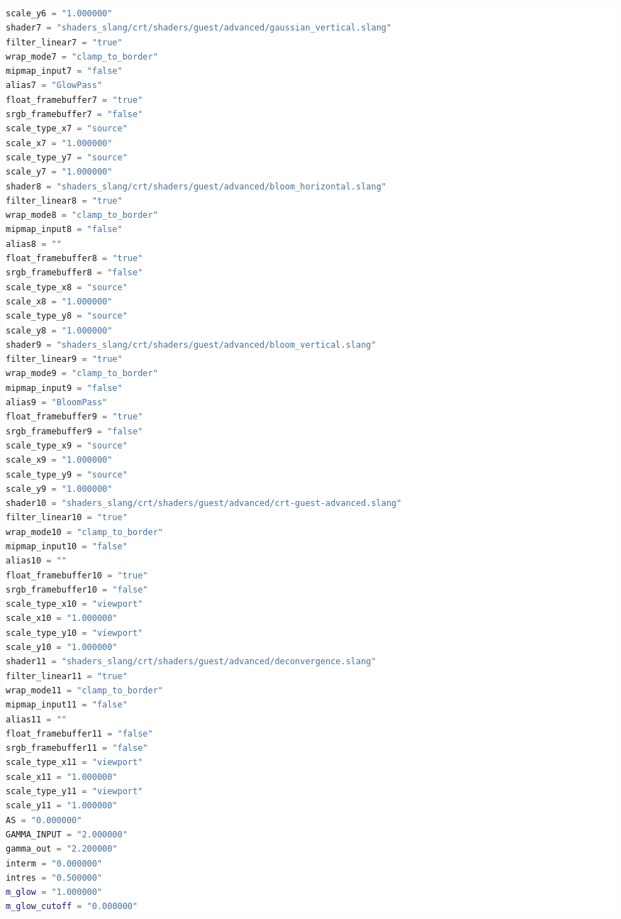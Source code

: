```cpp
scale_y6 = "1.000000"
shader7 = "shaders_slang/crt/shaders/guest/advanced/gaussian_vertical.slang"
filter_linear7 = "true"
wrap_mode7 = "clamp_to_border"
mipmap_input7 = "false"
alias7 = "GlowPass"
float_framebuffer7 = "true"
srgb_framebuffer7 = "false"
scale_type_x7 = "source"
scale_x7 = "1.000000"
scale_type_y7 = "source"
scale_y7 = "1.000000"
shader8 = "shaders_slang/crt/shaders/guest/advanced/bloom_horizontal.slang"
filter_linear8 = "true"
wrap_mode8 = "clamp_to_border"
mipmap_input8 = "false"
alias8 = ""
float_framebuffer8 = "true"
srgb_framebuffer8 = "false"
scale_type_x8 = "source"
scale_x8 = "1.000000"
scale_type_y8 = "source"
scale_y8 = "1.000000"
shader9 = "shaders_slang/crt/shaders/guest/advanced/bloom_vertical.slang"
filter_linear9 = "true"
wrap_mode9 = "clamp_to_border"
mipmap_input9 = "false"
alias9 = "BloomPass"
float_framebuffer9 = "true"
srgb_framebuffer9 = "false"
scale_type_x9 = "source"
scale_x9 = "1.000000"
scale_type_y9 = "source"
scale_y9 = "1.000000"
shader10 = "shaders_slang/crt/shaders/guest/advanced/crt-guest-advanced.slang"
filter_linear10 = "true"
wrap_mode10 = "clamp_to_border"
mipmap_input10 = "false"
alias10 = ""
float_framebuffer10 = "true"
srgb_framebuffer10 = "false"
scale_type_x10 = "viewport"
scale_x10 = "1.000000"
scale_type_y10 = "viewport"
scale_y10 = "1.000000"
shader11 = "shaders_slang/crt/shaders/guest/advanced/deconvergence.slang"
filter_linear11 = "true"
wrap_mode11 = "clamp_to_border"
mipmap_input11 = "false"
alias11 = ""
float_framebuffer11 = "false"
srgb_framebuffer11 = "false"
scale_type_x11 = "viewport"
scale_x11 = "1.000000"
scale_type_y11 = "viewport"
scale_y11 = "1.000000"
AS = "0.000000"
GAMMA_INPUT = "2.000000"
gamma_out = "2.200000"
interm = "0.000000"
intres = "0.500000"
m_glow = "1.000000"
m_glow_cutoff = "0.000000"
```
